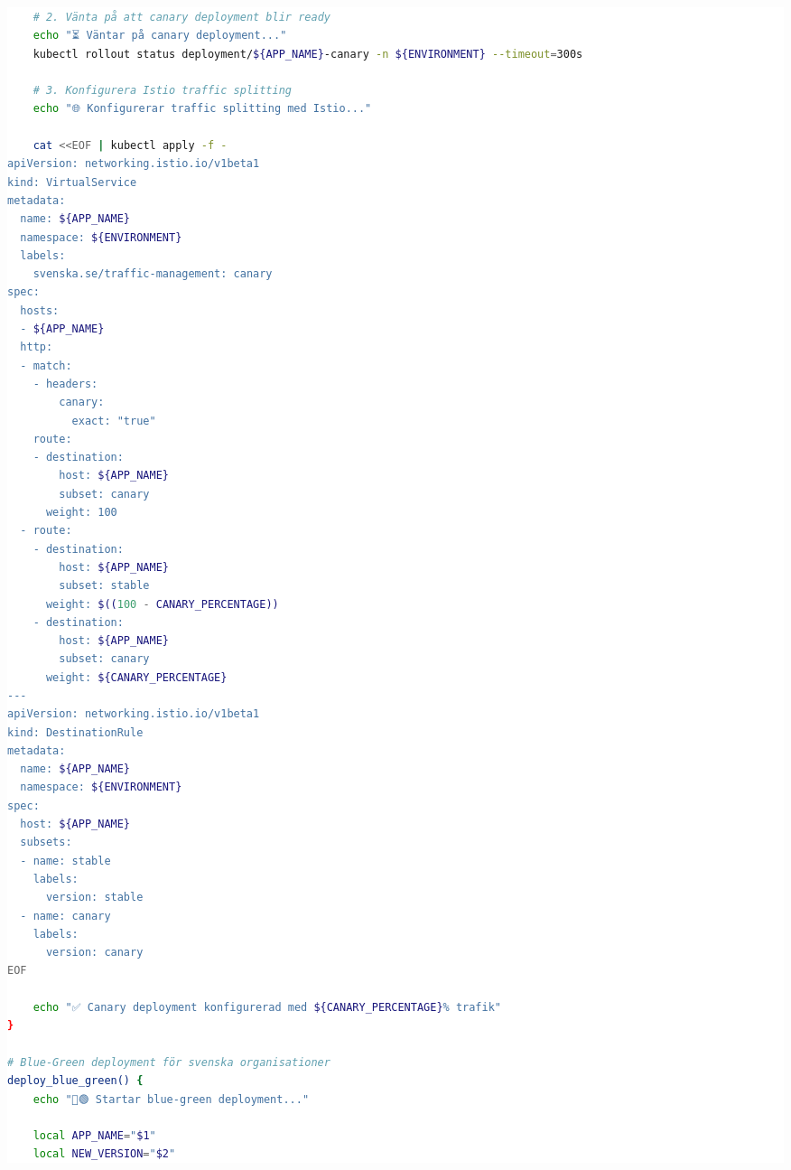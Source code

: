 ```bash
    # 2. Vänta på att canary deployment blir ready
    echo "⏳ Väntar på canary deployment..."
    kubectl rollout status deployment/${APP_NAME}-canary -n ${ENVIRONMENT} --timeout=300s
    
    # 3. Konfigurera Istio traffic splitting
    echo "🌐 Konfigurerar traffic splitting med Istio..."
    
    cat <<EOF | kubectl apply -f -
apiVersion: networking.istio.io/v1beta1
kind: VirtualService
metadata:
  name: ${APP_NAME}
  namespace: ${ENVIRONMENT}
  labels:
    svenska.se/traffic-management: canary
spec:
  hosts:
  - ${APP_NAME}
  http:
  - match:
    - headers:
        canary:
          exact: "true"
    route:
    - destination:
        host: ${APP_NAME}
        subset: canary
      weight: 100
  - route:
    - destination:
        host: ${APP_NAME}
        subset: stable
      weight: $((100 - CANARY_PERCENTAGE))
    - destination:
        host: ${APP_NAME}
        subset: canary
      weight: ${CANARY_PERCENTAGE}
---
apiVersion: networking.istio.io/v1beta1
kind: DestinationRule
metadata:
  name: ${APP_NAME}
  namespace: ${ENVIRONMENT}
spec:
  host: ${APP_NAME}
  subsets:
  - name: stable
    labels:
      version: stable
  - name: canary
    labels:
      version: canary
EOF
    
    echo "✅ Canary deployment konfigurerad med ${CANARY_PERCENTAGE}% trafik"
}

# Blue-Green deployment för svenska organisationer
deploy_blue_green() {
    echo "🔵🟢 Startar blue-green deployment..."
    
    local APP_NAME="$1"
    local NEW_VERSION="$2"
```